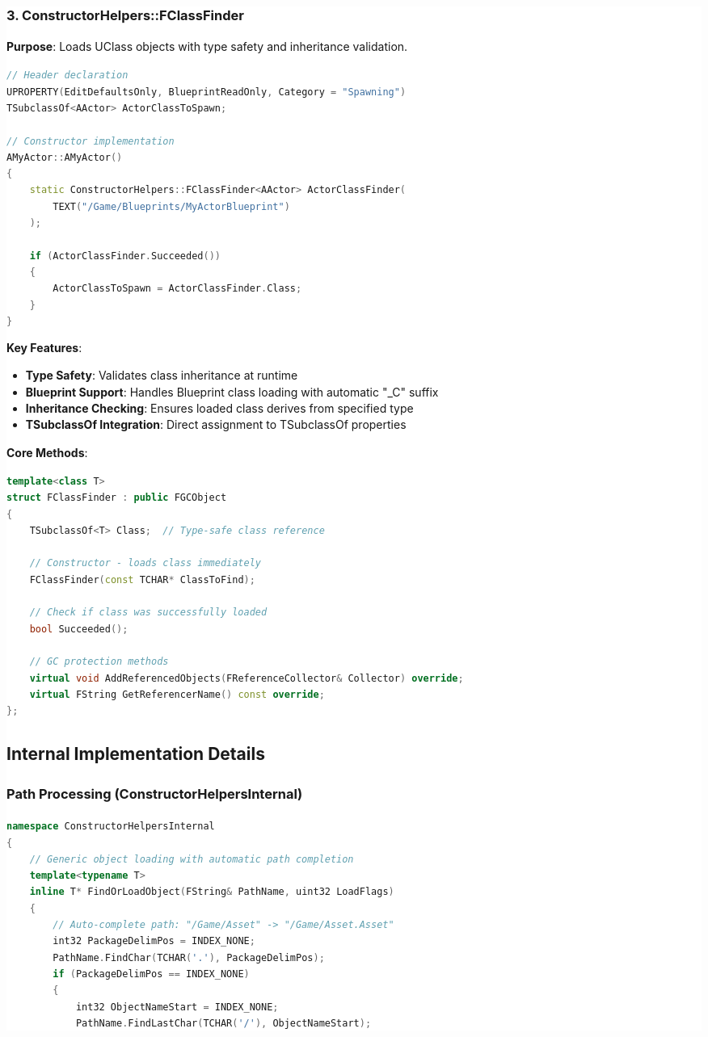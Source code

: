 ### 3. ConstructorHelpers::FClassFinder<T>
**Purpose**: Loads UClass objects with type safety and inheritance validation.

```cpp
// Header declaration
UPROPERTY(EditDefaultsOnly, BlueprintReadOnly, Category = "Spawning")
TSubclassOf<AActor> ActorClassToSpawn;

// Constructor implementation
AMyActor::AMyActor()
{
    static ConstructorHelpers::FClassFinder<AActor> ActorClassFinder(
        TEXT("/Game/Blueprints/MyActorBlueprint")
    );
    
    if (ActorClassFinder.Succeeded())
    {
        ActorClassToSpawn = ActorClassFinder.Class;
    }
}
```

**Key Features**:
- **Type Safety**: Validates class inheritance at runtime
- **Blueprint Support**: Handles Blueprint class loading with automatic "_C" suffix
- **Inheritance Checking**: Ensures loaded class derives from specified type
- **TSubclassOf Integration**: Direct assignment to TSubclassOf properties

**Core Methods**:
```cpp
template<class T>
struct FClassFinder : public FGCObject
{
    TSubclassOf<T> Class;  // Type-safe class reference
    
    // Constructor - loads class immediately
    FClassFinder(const TCHAR* ClassToFind);
    
    // Check if class was successfully loaded
    bool Succeeded();
    
    // GC protection methods
    virtual void AddReferencedObjects(FReferenceCollector& Collector) override;
    virtual FString GetReferencerName() const override;
};
```

## Internal Implementation Details

### Path Processing (ConstructorHelpersInternal)
```cpp
namespace ConstructorHelpersInternal
{
    // Generic object loading with automatic path completion
    template<typename T>
    inline T* FindOrLoadObject(FString& PathName, uint32 LoadFlags)
    {
        // Auto-complete path: "/Game/Asset" -> "/Game/Asset.Asset"
        int32 PackageDelimPos = INDEX_NONE;
        PathName.FindChar(TCHAR('.'), PackageDelimPos);
        if (PackageDelimPos == INDEX_NONE)
        {
            int32 ObjectNameStart = INDEX_NONE;
            PathName.FindLastChar(TCHAR('/'), ObjectNameStart);
```